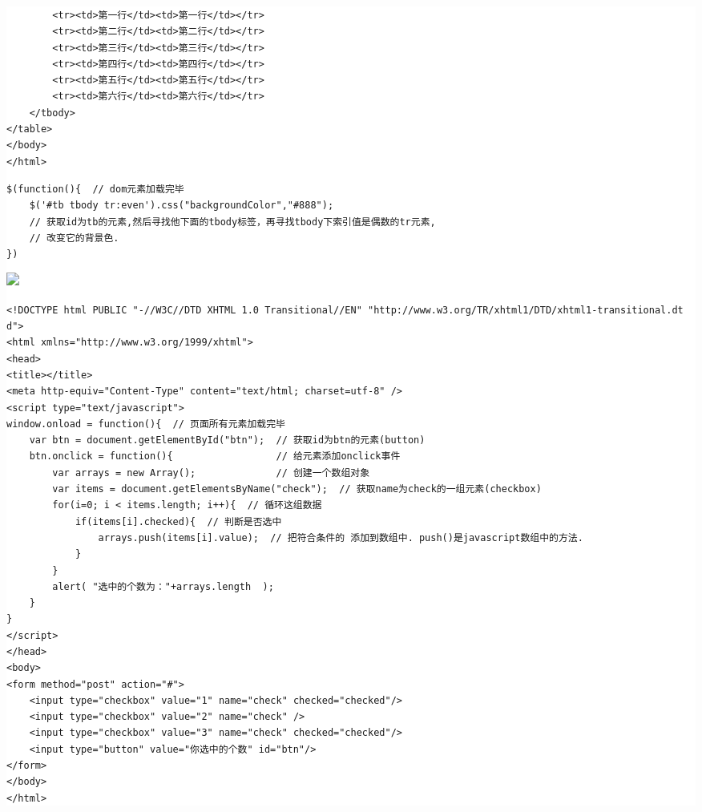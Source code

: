 ```
        <tr><td>第一行</td><td>第一行</td></tr>
        <tr><td>第二行</td><td>第二行</td></tr>
        <tr><td>第三行</td><td>第三行</td></tr>
        <tr><td>第四行</td><td>第四行</td></tr>
        <tr><td>第五行</td><td>第五行</td></tr>
        <tr><td>第六行</td><td>第六行</td></tr>
    </tbody>
</table>
</body>
</html>
```

```
$(function(){  // dom元素加载完毕
    $('#tb tbody tr:even').css("backgroundColor","#888");
    // 获取id为tb的元素,然后寻找他下面的tbody标签，再寻找tbody下索引值是偶数的tr元素,
    // 改变它的背景色.
}) 
```

![](http://s5.sinaimg.cn/mw690/001XbchKzy7h58CvrZa64&690)

```
<!DOCTYPE html PUBLIC "-//W3C//DTD XHTML 1.0 Transitional//EN" "http://www.w3.org/TR/xhtml1/DTD/xhtml1-transitional.dtd">
<html xmlns="http://www.w3.org/1999/xhtml">
<head>
<title></title>
<meta http-equiv="Content-Type" content="text/html; charset=utf-8" />
<script type="text/javascript">
window.onload = function(){  // 页面所有元素加载完毕
    var btn = document.getElementById("btn");  // 获取id为btn的元素(button)
    btn.onclick = function(){				   // 给元素添加onclick事件
        var arrays = new Array();              // 创建一个数组对象
        var items = document.getElementsByName("check");  // 获取name为check的一组元素(checkbox)
        for(i=0; i < items.length; i++){  // 循环这组数据
            if(items[i].checked){  // 判断是否选中
                arrays.push(items[i].value);  // 把符合条件的 添加到数组中. push()是javascript数组中的方法.
            }
        }
        alert( "选中的个数为："+arrays.length  );
    }
}
</script>
</head>
<body>
<form method="post" action="#">
    <input type="checkbox" value="1" name="check" checked="checked"/>
    <input type="checkbox" value="2" name="check" />
    <input type="checkbox" value="3" name="check" checked="checked"/>
    <input type="button" value="你选中的个数" id="btn"/>
</form>
</body>
</html>
```
